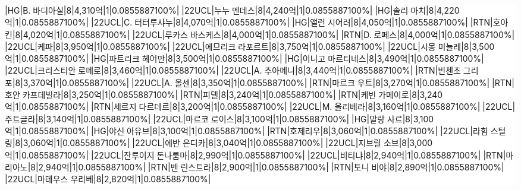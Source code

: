 |HG|B. 바디아실|8|4,310억|1|0.0855887100%|
|22UCL|누누 멘데스|8|4,240억|1|0.0855887100%|
|HG|솔리 마치|8|4,220억|1|0.0855887100%|
|22UCL|C. 터터루샤누|8|4,070억|1|0.0855887100%|
|HG|앨런 시어러|8|4,050억|1|0.0855887100%|
|RTN|호아킨|8|4,020억|1|0.0855887100%|
|22UCL|루카스 바스케스|8|4,000억|1|0.0855887100%|
|RTN|D. 로페스|8|4,000억|1|0.0855887100%|
|22UCL|케파|8|3,950억|1|0.0855887100%|
|22UCL|에므리크 라포르트|8|3,750억|1|0.0855887100%|
|22UCL|시몽 미뇰레|8|3,500억|1|0.0855887100%|
|HG|파트리크 헤어만|8|3,500억|1|0.0855887100%|
|HG|이니고 마르티네스|8|3,490억|1|0.0855887100%|
|22UCL|크리스티안 로메로|8|3,460억|1|0.0855887100%|
|22UCL|A. 추아메니|8|3,440억|1|0.0855887100%|
|RTN|빈첸초 그리포|8|3,370억|1|0.0855887100%|
|22UCL|A. 올센|8|3,350억|1|0.0855887100%|
|RTN|마르크 우트|8|3,270억|1|0.0855887100%|
|RTN|호안 카프데빌라|8|3,250억|1|0.0855887100%|
|RTN|피델|8|3,240억|1|0.0855887100%|
|RTN|케빈 가메이로|8|3,240억|1|0.0855887100%|
|RTN|세르지 다르데르|8|3,200억|1|0.0855887100%|
|22UCL|M. 올리베라|8|3,160억|1|0.0855887100%|
|22UCL|주트글라|8|3,140억|1|0.0855887100%|
|22UCL|마르코 로이스|8|3,100억|1|0.0855887100%|
|HG|말랑 사르|8|3,100억|1|0.0855887100%|
|HG|야신 아유브|8|3,100억|1|0.0855887100%|
|RTN|호제리우|8|3,060억|1|0.0855887100%|
|22UCL|라힘 스털링|8|3,060억|1|0.0855887100%|
|22UCL|에반 은디카|8|3,040억|1|0.0855887100%|
|22UCL|지브릴 소브|8|3,000억|1|0.0855887100%|
|22UCL|잔루이지 돈나룸마|8|2,990억|1|0.0855887100%|
|22UCL|비티냐|8|2,940억|1|0.0855887100%|
|RTN|마리아노|8|2,940억|1|0.0855887100%|
|RTN|벤 린스트라|8|2,900억|1|0.0855887100%|
|RTN|토니 비야|8|2,890억|1|0.0855887100%|
|22UCL|마테우스 우리베|8|2,820억|1|0.0855887100%|